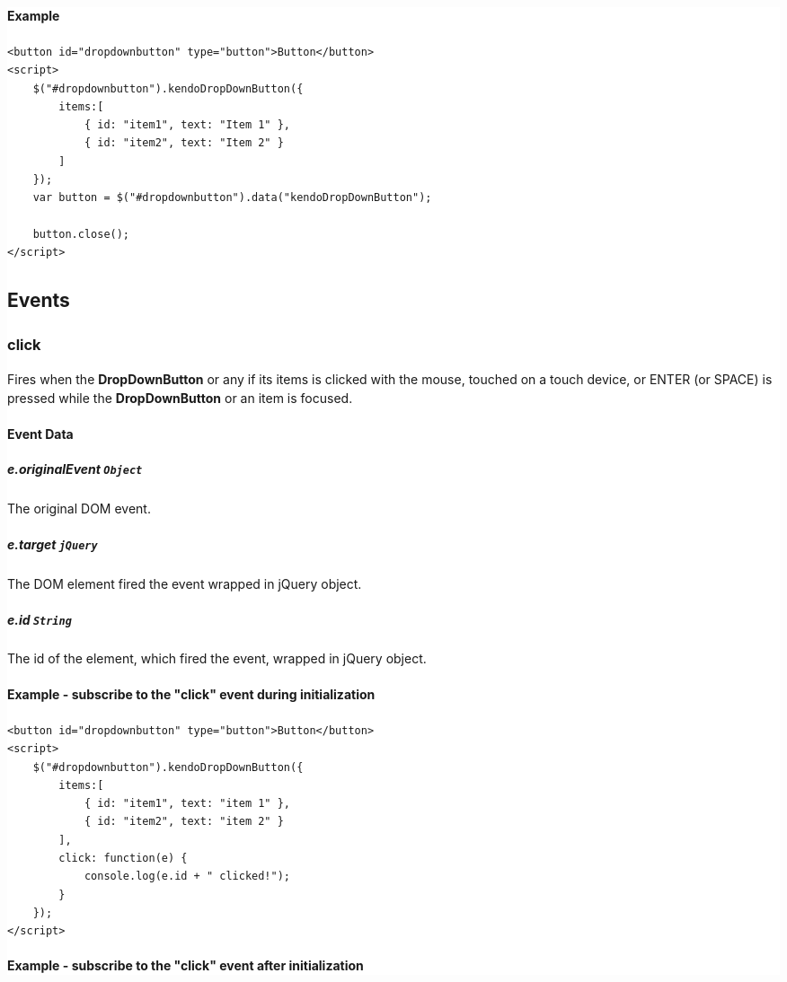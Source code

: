#### Example

    <button id="dropdownbutton" type="button">Button</button>
    <script>
        $("#dropdownbutton").kendoDropDownButton({
            items:[
                { id: "item1", text: "Item 1" },
                { id: "item2", text: "Item 2" }
            ]
        });
        var button = $("#dropdownbutton").data("kendoDropDownButton");
        
        button.close();
    </script>

## Events

### click

Fires when the **DropDownButton** or any if its items is clicked with the mouse, touched on a touch device, or ENTER (or SPACE) is pressed while the **DropDownButton** or an item is focused.

#### Event Data

##### e.originalEvent `Object`

The original DOM event.

##### e.target `jQuery`

The DOM element fired the event wrapped in jQuery object.

##### e.id `String`

The id of the element, which fired the event, wrapped in jQuery object. 

#### Example - subscribe to the "click" event during initialization

    <button id="dropdownbutton" type="button">Button</button>
    <script>
        $("#dropdownbutton").kendoDropDownButton({
            items:[
                { id: "item1", text: "item 1" },
                { id: "item2", text: "item 2" }
            ],
            click: function(e) {
                console.log(e.id + " clicked!");
            }
        });
    </script>

#### Example - subscribe to the "click" event after initialization
